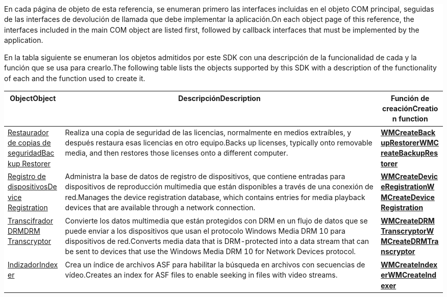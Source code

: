 <span data-ttu-id="e5c61-117">En cada página de objeto de esta referencia, se enumeran primero las interfaces incluidas en el objeto COM principal, seguidas de las interfaces de devolución de llamada que debe implementar la aplicación.</span><span class="sxs-lookup"><span data-stu-id="e5c61-117">On each object page of this reference, the interfaces included in the main COM object are listed first, followed by callback interfaces that must be implemented by the application.</span></span>

<span data-ttu-id="e5c61-118">En la tabla siguiente se enumeran los objetos admitidos por este SDK con una descripción de la funcionalidad de cada y la función que se usa para crearlo.</span><span class="sxs-lookup"><span data-stu-id="e5c61-118">The following table lists the objects supported by this SDK with a description of the functionality of each and the function used to create it.</span></span>



| <span data-ttu-id="e5c61-119">Object</span><span class="sxs-lookup"><span data-stu-id="e5c61-119">Object</span></span>                                                          | <span data-ttu-id="e5c61-120">Descripción</span><span class="sxs-lookup"><span data-stu-id="e5c61-120">Description</span></span>                                                                                                                                              | <span data-ttu-id="e5c61-121">Función de creación</span><span class="sxs-lookup"><span data-stu-id="e5c61-121">Creation function</span></span>                                                        |
|-----------------------------------------------------------------|----------------------------------------------------------------------------------------------------------------------------------------------------------|--------------------------------------------------------------------------|
| [<span data-ttu-id="e5c61-122">Restaurador de copias de seguridad</span><span class="sxs-lookup"><span data-stu-id="e5c61-122">Backup Restorer</span></span>](backup-restorer-object.md)                   | <span data-ttu-id="e5c61-123">Realiza una copia de seguridad de las licencias, normalmente en medios extraíbles, y después restaura esas licencias en otro equipo.</span><span class="sxs-lookup"><span data-stu-id="e5c61-123">Backs up licenses, typically onto removable media, and then restores those licenses onto a different computer.</span></span>                                           | [<span data-ttu-id="e5c61-124">**WMCreateBackupRestorer**</span><span class="sxs-lookup"><span data-stu-id="e5c61-124">**WMCreateBackupRestorer**</span></span>](/previous-versions/windows/desktop/api/Wmsdkidl/nf-wmsdkidl-wmcreatebackuprestorer)                 |
| [<span data-ttu-id="e5c61-125">Registro de dispositivos</span><span class="sxs-lookup"><span data-stu-id="e5c61-125">Device Registration</span></span>](device-registration-object.md)           | <span data-ttu-id="e5c61-126">Administra la base de datos de registro de dispositivos, que contiene entradas para dispositivos de reproducción multimedia que están disponibles a través de una conexión de red.</span><span class="sxs-lookup"><span data-stu-id="e5c61-126">Manages the device registration database, which contains entries for media playback devices that are available through a network connection.</span></span>             | [<span data-ttu-id="e5c61-127">**WMCreateDeviceRegistration**</span><span class="sxs-lookup"><span data-stu-id="e5c61-127">**WMCreateDeviceRegistration**</span></span>](/previous-versions/windows/desktop/api/Wmsdkidl/nf-wmsdkidl-wmcreatedeviceregistration)         |
| [<span data-ttu-id="e5c61-128">Transcifrador DRM</span><span class="sxs-lookup"><span data-stu-id="e5c61-128">DRM Transcryptor</span></span>](drm-transcryptor-object.md)                 | <span data-ttu-id="e5c61-129">Convierte los datos multimedia que están protegidos con DRM en un flujo de datos que se puede enviar a los dispositivos que usan el protocolo Windows Media DRM 10 para dispositivos de red.</span><span class="sxs-lookup"><span data-stu-id="e5c61-129">Converts media data that is DRM-protected into a data stream that can be sent to devices that use the Windows Media DRM 10 for Network Devices protocol.</span></span> | [<span data-ttu-id="e5c61-130">**WMCreateDRMTranscryptor**</span><span class="sxs-lookup"><span data-stu-id="e5c61-130">**WMCreateDRMTranscryptor**</span></span>](/previous-versions/windows/desktop/api/Wmsdkidl/nf-wmsdkidl-wmcreatedrmtranscryptor)               |
| [<span data-ttu-id="e5c61-131">Indizador</span><span class="sxs-lookup"><span data-stu-id="e5c61-131">Indexer</span></span>](indexer-object.md)                                   | <span data-ttu-id="e5c61-132">Crea un índice de archivos ASF para habilitar la búsqueda en archivos con secuencias de vídeo.</span><span class="sxs-lookup"><span data-stu-id="e5c61-132">Creates an index for ASF files to enable seeking in files with video streams.</span></span>                                                                            | [<span data-ttu-id="e5c61-133">**WMCreateIndexer**</span><span class="sxs-lookup"><span data-stu-id="e5c61-133">**WMCreateIndexer**</span></span>](/previous-versions/windows/desktop/api/Wmsdkidl/nf-wmsdkidl-wmcreateindexer)                               |